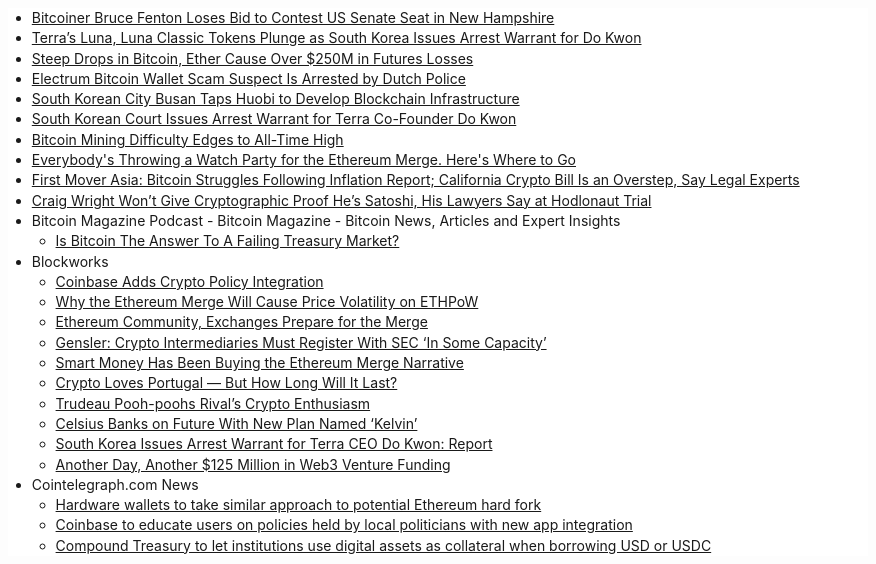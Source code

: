   - [Bitcoiner Bruce Fenton Loses Bid to Contest US Senate Seat in New Hampshire](https://www.coindesk.com/policy/2022/09/14/bitcoiner-bruce-fenton-loses-bid-to-contest-us-senate-seat-in-new-hampshire/?utm_medium=referral&utm_source=rss&utm_campaign=headlines)
  - [Terra’s Luna, Luna Classic Tokens Plunge as South Korea Issues Arrest Warrant for Do Kwon](https://www.coindesk.com/markets/2022/09/14/terras-luna-luna-classic-tokens-plunge-as-south-korea-issues-arrest-warrant-for-do-kwon/?utm_medium=referral&utm_source=rss&utm_campaign=headlines)
  - [Steep Drops in Bitcoin, Ether Cause Over $250M in Futures Losses](https://www.coindesk.com/markets/2022/09/14/steep-drop-in-bitcoin-ether-causes-over-250m-in-futures-losses/?utm_medium=referral&utm_source=rss&utm_campaign=headlines)
  - [Electrum Bitcoin Wallet Scam Suspect Is Arrested by Dutch Police](https://www.coindesk.com/policy/2022/09/14/electrum-bitcoin-wallet-scam-suspect-is-arrested-by-dutch-police/?utm_medium=referral&utm_source=rss&utm_campaign=headlines)
  - [South Korean City Busan Taps Huobi to Develop Blockchain Infrastructure](https://www.coindesk.com/business/2022/09/14/skorean-city-busan-taps-huobi-to-develop-blockchain-infrastructure/?utm_medium=referral&utm_source=rss&utm_campaign=headlines)
  - [South Korean Court Issues Arrest Warrant for Terra Co-Founder Do Kwon](https://www.coindesk.com/business/2022/09/14/s-korean-court-issues-arrest-warrant-against-terra-co-founder-do-kwon-report/?utm_medium=referral&utm_source=rss&utm_campaign=headlines)
  - [Bitcoin Mining Difficulty Edges to All-Time High](https://www.coindesk.com/business/2022/09/14/bitcoin-mining-difficulty-edges-to-all-time-high/?utm_medium=referral&utm_source=rss&utm_campaign=headlines)
  - [Everybody's Throwing a Watch Party for the Ethereum Merge. Here's Where to Go](https://www.coindesk.com/business/2022/09/14/want-to-watch-the-merge-with-your-fellow-hodlers-check-out-these-watch-parties/?utm_medium=referral&utm_source=rss&utm_campaign=headlines)
  - [First Mover Asia: Bitcoin Struggles Following Inflation Report; California Crypto Bill Is an Overstep, Say Legal Experts](https://www.coindesk.com/markets/2022/09/14/first-mover-asia-bitcoin-struggles-following-inflation-report-california-crypto-bill-is-an-overstep-say-legal-experts/?utm_medium=referral&utm_source=rss&utm_campaign=headlines)
  - [Craig Wright Won’t Give Cryptographic Proof He’s Satoshi, His Lawyers Say at Hodlonaut Trial](https://www.coindesk.com/policy/2022/09/14/craig-wright-wont-give-cryptographic-proof-hes-satoshi-his-lawyers-say-at-hodlonaut-trial/?utm_medium=referral&utm_source=rss&utm_campaign=headlines)
- Bitcoin Magazine Podcast - Bitcoin Magazine - Bitcoin News, Articles and Expert Insights
  - [Is Bitcoin The Answer To A Failing Treasury Market?](https://bitcoinmagazine.com/markets/is-bitcoin-the-answer-to-a-failing-treasury-market)
- Blockworks
  - [Coinbase Adds Crypto Policy Integration](https://blockworks.co/coinbase-adds-crypto-policy-integration/)
  - [Why the Ethereum Merge Will Cause Price Volatility on ETHPoW](https://blockworks.co/why-the-ethereum-merge-will-cause-price-volatility-on-ethpow/)
  - [Ethereum Community, Exchanges Prepare for the Merge](https://blockworks.co/ethereum-community-exchanges-prepare-for-the-merge/)
  - [Gensler: Crypto Intermediaries Must Register With SEC ‘In Some Capacity’](https://blockworks.co/gensler-crypto-intermediaries-must-register-with-sec-in-some-capacity/)
  - [Smart Money Has Been Buying the Ethereum Merge Narrative](https://blockworks.co/smart-money-has-been-buying-the-ethereum-merge-narrative/)
  - [Crypto Loves Portugal — But How Long Will It Last?](https://blockworks.co/crypto-loves-portugal-but-how-long-will-it-last/)
  - [Trudeau Pooh-poohs Rival’s Crypto Enthusiasm](https://blockworks.co/trudeau-pooh-poohs-rivals-crypto-enthusiasm/)
  - [Celsius Banks on Future With New Plan Named ‘Kelvin’](https://blockworks.co/celsius-banks-on-future-with-new-name-kelvin/)
  - [South Korea Issues Arrest Warrant for Terra CEO Do Kwon: Report](https://blockworks.co/south-korea-issues-arrest-warrant-for-terra-ceo-do-kwon-report/)
  - [Another Day, Another $125 Million in Web3 Venture Funding](https://blockworks.co/another-day-another-125-million-in-web3-venture-funding/)
- Cointelegraph.com News
  - [Hardware wallets to take similar approach to potential Ethereum hard fork](https://cointelegraph.com/news/hardware-wallets-to-take-similar-approach-to-potential-ethereum-hard-fork)
  - [Coinbase to educate users on policies held by local politicians with new app integration](https://cointelegraph.com/news/coinbase-to-educate-users-on-policies-held-by-local-politicians-with-new-app-integration)
  - [Compound Treasury to let institutions use digital assets as collateral when borrowing USD or USDC](https://cointelegraph.com/news/compound-treasury-to-let-institutions-use-digital-assets-as-collateral-when-borrowing-usd-or-usdc)